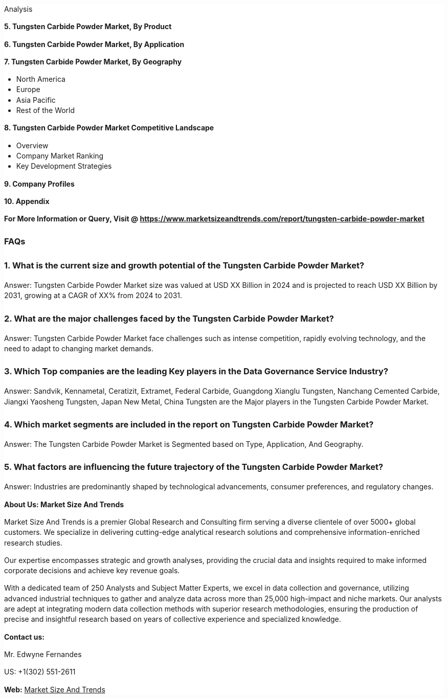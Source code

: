 Analysis</span></li></ul></div><div class="" data-test-id=""><p><strong><span class="">5. Tungsten Carbide Powder Market, By Product</span></strong></p></div><div class="" data-test-id=""><p><strong><span class="">6. Tungsten Carbide Powder Market, By Application</span></strong></p></div><div class="" data-test-id=""><p><strong><span class="">7. Tungsten Carbide Powder Market, By Geography</span></strong></p></div><div class="" data-test-id=""><ul><li><span class="">North America</span></li><li><span class="">Europe</span></li><li><span class="">Asia Pacific</span></li><li><span class="">Rest of the World</span></li></ul></div><div class="" data-test-id=""><p><strong><span class="">8. Tungsten Carbide Powder Market Competitive Landscape</span></strong></p></div><div class="" data-test-id=""><ul><li><span class="">Overview</span></li><li><span class="">Company Market Ranking</span></li><li><span class="">Key Development Strategies</span></li></ul></div><div class="" data-test-id=""><p><strong><span class="">9. Company Profiles</span></strong></p></div><div class="" data-test-id=""><p><strong><span class="">10. Appendix</span></strong></p></div><div class="" data-test-id=""><p><strong><span class="">For More Information or Query, Visit @ <a href="https://www.marketsizeandtrends.com/report/tungsten-carbide-powder-market" target="_blank">https://www.marketsizeandtrends.com/report/tungsten-carbide-powder-market</a></span></strong></p></div><div class="" data-test-id=""><div class="article-main__content" data-test-id="publishing-text-block"><h3><strong><span class="">FAQs</span></strong></h3></div><div class="article-main__content" data-test-id="publishing-text-block"><h3><span class="">1. What is the current size and growth potential of the Tungsten Carbide Powder Market?</span></h3></div><div class="article-main__content" data-test-id="publishing-text-block"><p><span class="font-[700]">Answer</span><span class="">: Tungsten Carbide Powder Market size was valued at USD XX Billion in 2024 and is projected to reach USD XX Billion by 2031, growing at a CAGR of XX% from 2024 to 2031.</span></p></div><div class="article-main__content" data-test-id="publishing-text-block"><h3><span class="">2. What are the major challenges faced by the Tungsten Carbide Powder Market?</span></h3></div><div class="article-main__content" data-test-id="publishing-text-block"><p><span class="font-[700]">Answer</span><span class="">: Tungsten Carbide Powder Market face challenges such as intense competition, rapidly evolving technology, and the need to adapt to changing market demands.</span></p></div><div class="article-main__content" data-test-id="publishing-text-block"><h3><span class="">3. Which Top companies are the leading Key players in the Data Governance Service Industry?</span></h3></div><div class="article-main__content" data-test-id="publishing-text-block"><p><span class="font-[700]">Answer</span><span class="">: Sandvik, Kennametal, Ceratizit, Extramet, Federal Carbide, Guangdong Xianglu Tungsten, Nanchang Cemented Carbide, Jiangxi Yaosheng Tungsten, Japan New Metal, China Tungsten are the Major players in the Tungsten Carbide Powder Market.</span></p></div><div class="article-main__content" data-test-id="publishing-text-block"><h3><span class="">4. Which market segments are included in the report on Tungsten Carbide Powder Market?</span></h3></div><div class="article-main__content" data-test-id="publishing-text-block"><p><span class="font-[700]">Answer</span><span class="">: The Tungsten Carbide Powder Market is Segmented based on Type, Application, And Geography.</span></p></div><div class="article-main__content" data-test-id="publishing-text-block"><h3><span class="">5. What factors are influencing the future trajectory of the Tungsten Carbide Powder Market?</span></h3></div><div class="article-main__content" data-test-id="publishing-text-block"><p><span class="font-[700]">Answer:</span><span class="">&nbsp;Industries are predominantly shaped by technological advancements, consumer preferences, and regulatory changes.</span></p></div><p><strong><span class="">About Us: Market Size And Trends</span></strong></p></div><div class="" data-test-id=""><p><span class="">Market Size And Trends is a premier Global Research and Consulting firm serving a diverse clientele of over 5000+ global customers. We specialize in delivering cutting-edge analytical research solutions and comprehensive information-enriched research studies.</span></p></div><div class="" data-test-id=""><p><span class="">Our expertise encompasses strategic and growth analyses, providing the crucial data and insights required to make informed corporate decisions and achieve key revenue goals.</span></p></div><div class="" data-test-id=""><p><span class="">With a dedicated team of 250 Analysts and Subject Matter Experts, we excel in data collection and governance, utilizing advanced industrial techniques to gather and analyze data across more than 25,000 high-impact and niche markets. Our analysts are adept at integrating modern data collection methods with superior research methodologies, ensuring the production of precise and insightful research based on years of collective experience and specialized knowledge.</span></p></div><div class="" data-test-id=""><p><strong><span class="">Contact us:</span></strong></p></div><div class="" data-test-id=""><p><span class="">Mr. Edwyne Fernandes</span></p></div><div class="" data-test-id=""><p><span class="">US: +1(302) 551-2611<br /></span></p><p><span class=""><strong>Web:</strong> <a href="https://www.marketsizeandtrends.com/" target="_blank">Market Size And Trends</a></span></p></div>
